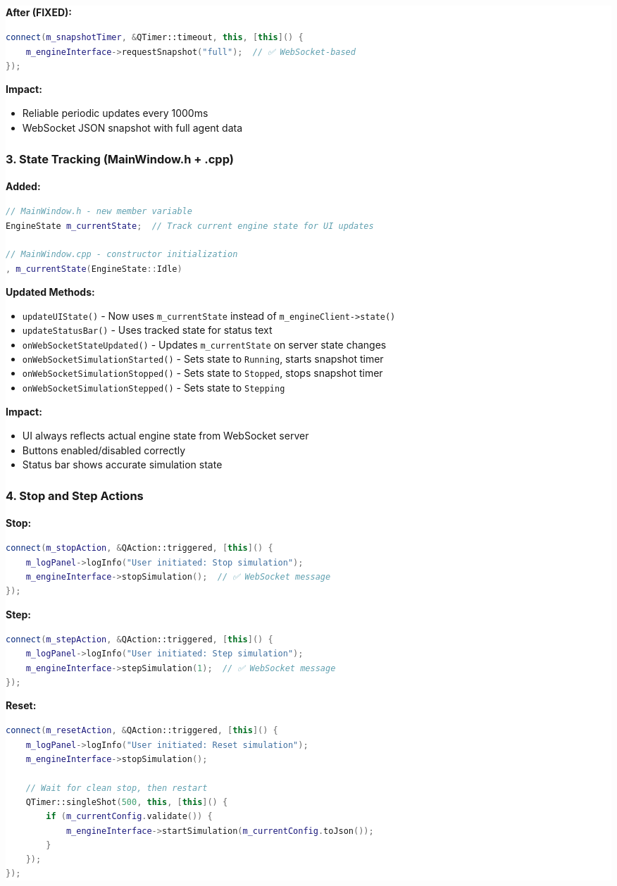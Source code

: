 **After (FIXED):**
```cpp
connect(m_snapshotTimer, &QTimer::timeout, this, [this]() {
    m_engineInterface->requestSnapshot("full");  // ✅ WebSocket-based
});
```

**Impact:**
- Reliable periodic updates every 1000ms
- WebSocket JSON snapshot with full agent data

### 3. **State Tracking** (MainWindow.h + .cpp)

**Added:**
```cpp
// MainWindow.h - new member variable
EngineState m_currentState;  // Track current engine state for UI updates

// MainWindow.cpp - constructor initialization
, m_currentState(EngineState::Idle)
```

**Updated Methods:**
- `updateUIState()` - Now uses `m_currentState` instead of `m_engineClient->state()`
- `updateStatusBar()` - Uses tracked state for status text
- `onWebSocketStateUpdated()` - Updates `m_currentState` on server state changes
- `onWebSocketSimulationStarted()` - Sets state to `Running`, starts snapshot timer
- `onWebSocketSimulationStopped()` - Sets state to `Stopped`, stops snapshot timer
- `onWebSocketSimulationStepped()` - Sets state to `Stepping`

**Impact:**
- UI always reflects actual engine state from WebSocket server
- Buttons enabled/disabled correctly
- Status bar shows accurate simulation state

### 4. **Stop and Step Actions**

**Stop:**
```cpp
connect(m_stopAction, &QAction::triggered, [this]() {
    m_logPanel->logInfo("User initiated: Stop simulation");
    m_engineInterface->stopSimulation();  // ✅ WebSocket message
});
```

**Step:**
```cpp
connect(m_stepAction, &QAction::triggered, [this]() {
    m_logPanel->logInfo("User initiated: Step simulation");
    m_engineInterface->stepSimulation(1);  // ✅ WebSocket message
});
```

**Reset:**
```cpp
connect(m_resetAction, &QAction::triggered, [this]() {
    m_logPanel->logInfo("User initiated: Reset simulation");
    m_engineInterface->stopSimulation();
    
    // Wait for clean stop, then restart
    QTimer::singleShot(500, this, [this]() {
        if (m_currentConfig.validate()) {
            m_engineInterface->startSimulation(m_currentConfig.toJson());
        }
    });
});
```
